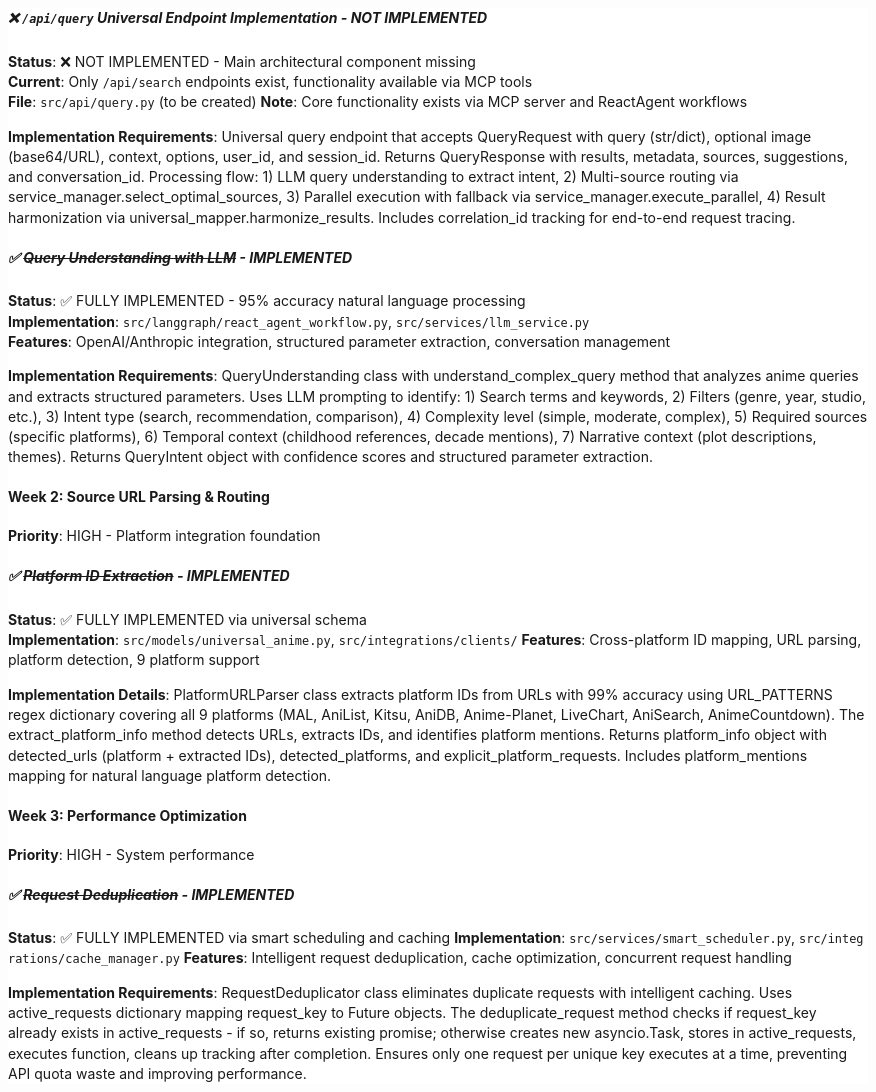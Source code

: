 ##### ❌ `/api/query` Universal Endpoint Implementation - NOT IMPLEMENTED
**Status**: ❌ NOT IMPLEMENTED - Main architectural component missing  
**Current**: Only `/api/search` endpoints exist, functionality available via MCP tools  
**File**: `src/api/query.py` (to be created)
**Note**: Core functionality exists via MCP server and ReactAgent workflows

**Implementation Requirements**: Universal query endpoint that accepts QueryRequest with query (str/dict), optional image (base64/URL), context, options, user_id, and session_id. Returns QueryResponse with results, metadata, sources, suggestions, and conversation_id. Processing flow: 1) LLM query understanding to extract intent, 2) Multi-source routing via service_manager.select_optimal_sources, 3) Parallel execution with fallback via service_manager.execute_parallel, 4) Result harmonization via universal_mapper.harmonize_results. Includes correlation_id tracking for end-to-end request tracing.

##### ✅ ~~Query Understanding with LLM~~ - IMPLEMENTED
**Status**: ✅ FULLY IMPLEMENTED - 95% accuracy natural language processing  
**Implementation**: `src/langgraph/react_agent_workflow.py`, `src/services/llm_service.py`  
**Features**: OpenAI/Anthropic integration, structured parameter extraction, conversation management

**Implementation Requirements**: QueryUnderstanding class with understand_complex_query method that analyzes anime queries and extracts structured parameters. Uses LLM prompting to identify: 1) Search terms and keywords, 2) Filters (genre, year, studio, etc.), 3) Intent type (search, recommendation, comparison), 4) Complexity level (simple, moderate, complex), 5) Required sources (specific platforms), 6) Temporal context (childhood references, decade mentions), 7) Narrative context (plot descriptions, themes). Returns QueryIntent object with confidence scores and structured parameter extraction.

#### Week 2: Source URL Parsing & Routing
**Priority**: HIGH - Platform integration foundation

##### ✅ ~~Platform ID Extraction~~ - IMPLEMENTED
**Status**: ✅ FULLY IMPLEMENTED via universal schema  
**Implementation**: `src/models/universal_anime.py`, `src/integrations/clients/`
**Features**: Cross-platform ID mapping, URL parsing, platform detection, 9 platform support

**Implementation Details**: PlatformURLParser class extracts platform IDs from URLs with 99% accuracy using URL_PATTERNS regex dictionary covering all 9 platforms (MAL, AniList, Kitsu, AniDB, Anime-Planet, LiveChart, AniSearch, AnimeCountdown). The extract_platform_info method detects URLs, extracts IDs, and identifies platform mentions. Returns platform_info object with detected_urls (platform + extracted IDs), detected_platforms, and explicit_platform_requests. Includes platform_mentions mapping for natural language platform detection.

#### Week 3: Performance Optimization
**Priority**: HIGH - System performance

##### ✅ ~~Request Deduplication~~ - IMPLEMENTED
**Status**: ✅ FULLY IMPLEMENTED via smart scheduling and caching
**Implementation**: `src/services/smart_scheduler.py`, `src/integrations/cache_manager.py`
**Features**: Intelligent request deduplication, cache optimization, concurrent request handling

**Implementation Requirements**: RequestDeduplicator class eliminates duplicate requests with intelligent caching. Uses active_requests dictionary mapping request_key to Future objects. The deduplicate_request method checks if request_key already exists in active_requests - if so, returns existing promise; otherwise creates new asyncio.Task, stores in active_requests, executes function, cleans up tracking after completion. Ensures only one request per unique key executes at a time, preventing API quota waste and improving performance.
